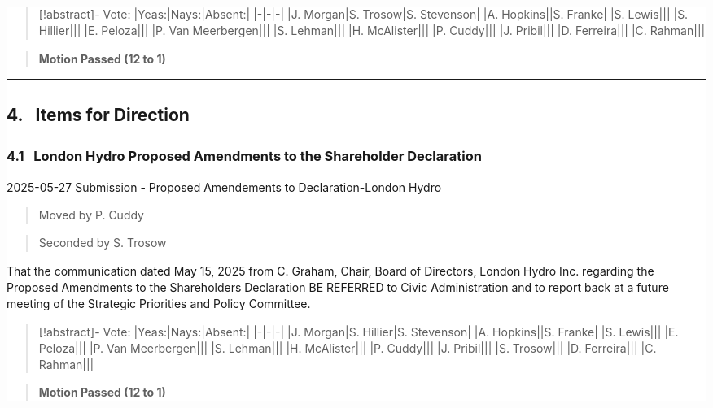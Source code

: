 > [!abstract]- Vote:
> |Yeas:|Nays:|Absent:|
> |-|-|-|
> |J. Morgan|S. Trosow|S. Stevenson|
> |A. Hopkins||S. Franke|
> |S. Lewis|||
> |S. Hillier|||
> |E. Peloza|||
> |P. Van Meerbergen|||
> |S. Lehman|||
> |H. McAlister|||
> |P. Cuddy|||
> |J. Pribil|||
> |D. Ferreira|||
> |C. Rahman|||

> **Motion Passed (12 to 1)**

****

## 4.&nbsp;&nbsp;&nbsp;Items for Direction

### 4.1&nbsp;&nbsp;&nbsp;London Hydro Proposed Amendments to the Shareholder Declaration

[2025-05-27 Submission - Proposed Amendements to Declaration-London Hydro](<https://pub-london.escribemeetings.com/filestream.ashx?DocumentId=116658>)

> Moved by P. Cuddy

> Seconded by S. Trosow

That the communication dated May 15, 2025 from C. Graham, Chair, Board of Directors, London Hydro Inc. regarding the Proposed Amendments to the Shareholders Declaration BE REFERRED to Civic Administration and to report back at a future meeting of the Strategic Priorities and Policy Committee.

> [!abstract]- Vote:
> |Yeas:|Nays:|Absent:|
> |-|-|-|
> |J. Morgan|S. Hillier|S. Stevenson|
> |A. Hopkins||S. Franke|
> |S. Lewis|||
> |E. Peloza|||
> |P. Van Meerbergen|||
> |S. Lehman|||
> |H. McAlister|||
> |P. Cuddy|||
> |J. Pribil|||
> |S. Trosow|||
> |D. Ferreira|||
> |C. Rahman|||

> **Motion Passed (12 to 1)**
